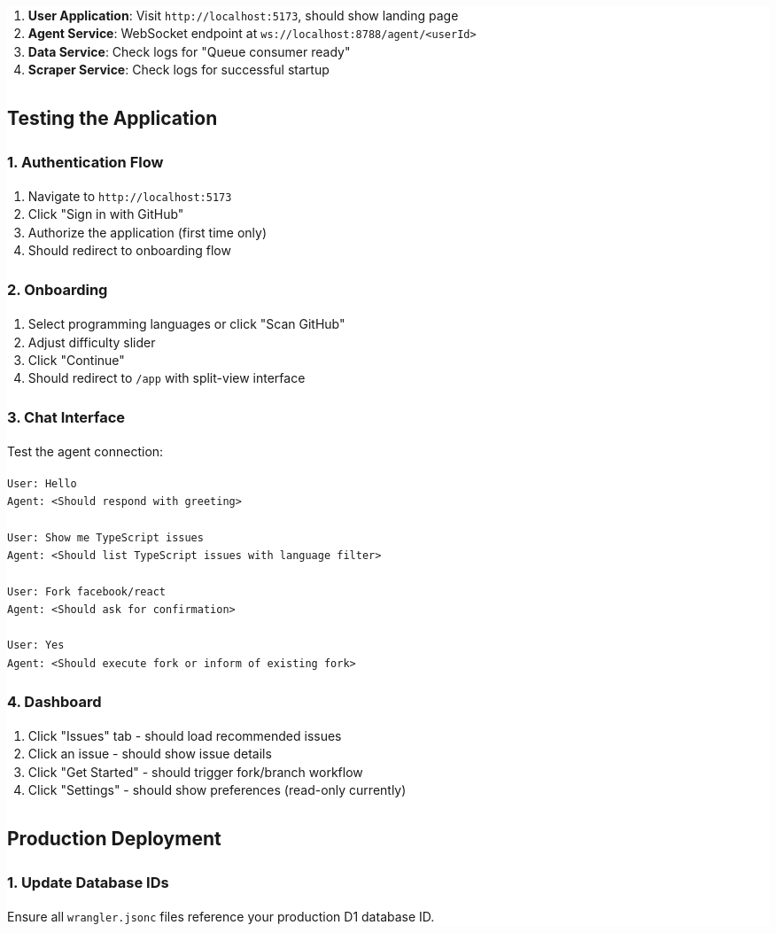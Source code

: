 1. **User Application**: Visit `http://localhost:5173`, should show landing page
2. **Agent Service**: WebSocket endpoint at `ws://localhost:8788/agent/<userId>`
3. **Data Service**: Check logs for "Queue consumer ready"
4. **Scraper Service**: Check logs for successful startup

## Testing the Application

### 1. Authentication Flow

1. Navigate to `http://localhost:5173`
2. Click "Sign in with GitHub"
3. Authorize the application (first time only)
4. Should redirect to onboarding flow

### 2. Onboarding

1. Select programming languages or click "Scan GitHub"
2. Adjust difficulty slider
3. Click "Continue"
4. Should redirect to `/app` with split-view interface

### 3. Chat Interface

Test the agent connection:

```
User: Hello
Agent: <Should respond with greeting>

User: Show me TypeScript issues
Agent: <Should list TypeScript issues with language filter>

User: Fork facebook/react
Agent: <Should ask for confirmation>

User: Yes
Agent: <Should execute fork or inform of existing fork>
```

### 4. Dashboard

1. Click "Issues" tab - should load recommended issues
2. Click an issue - should show issue details
3. Click "Get Started" - should trigger fork/branch workflow
4. Click "Settings" - should show preferences (read-only currently)

## Production Deployment

### 1. Update Database IDs

Ensure all `wrangler.jsonc` files reference your production D1 database ID.
